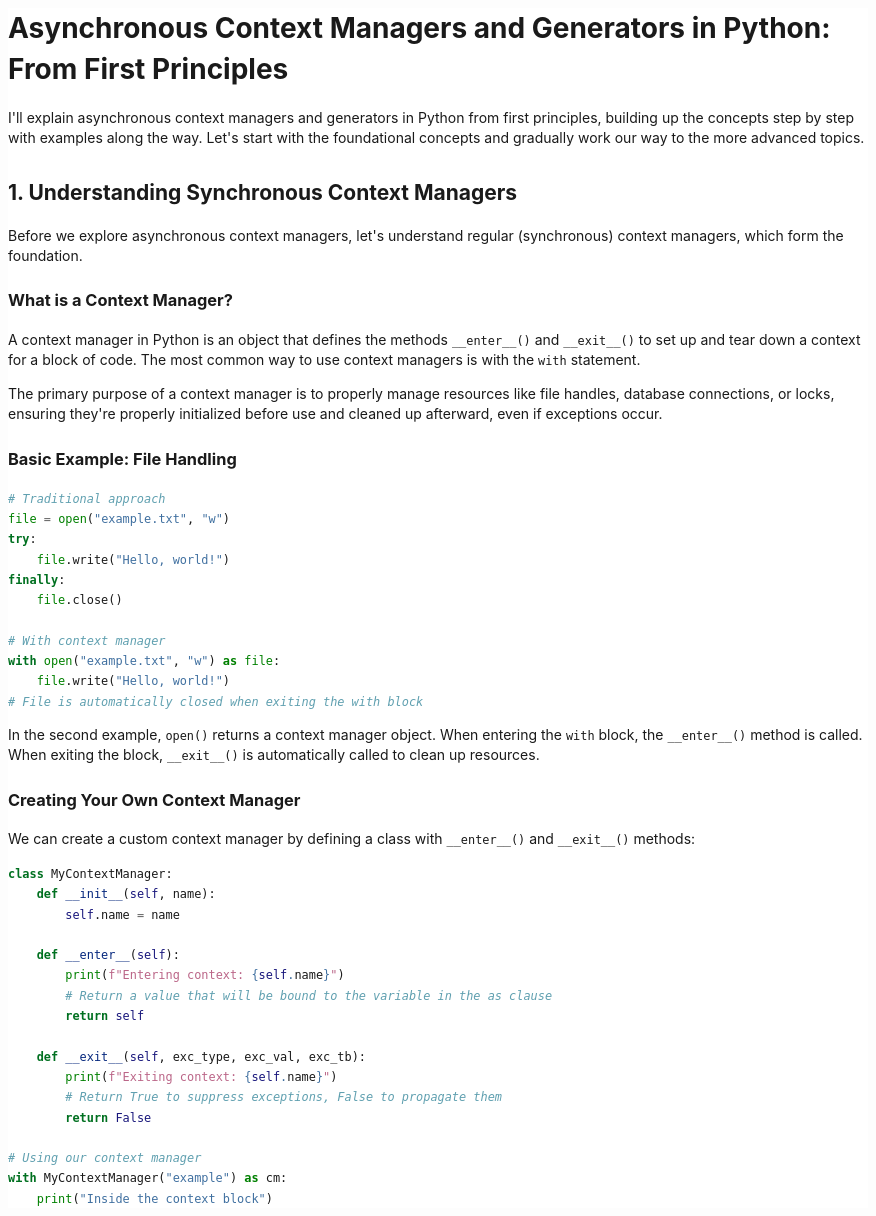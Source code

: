 # Asynchronous Context Managers and Generators in Python: From First Principles

I'll explain asynchronous context managers and generators in Python from first principles, building up the concepts step by step with examples along the way. Let's start with the foundational concepts and gradually work our way to the more advanced topics.

## 1. Understanding Synchronous Context Managers

Before we explore asynchronous context managers, let's understand regular (synchronous) context managers, which form the foundation.

### What is a Context Manager?

A context manager in Python is an object that defines the methods `__enter__()` and `__exit__()` to set up and tear down a context for a block of code. The most common way to use context managers is with the `with` statement.

The primary purpose of a context manager is to properly manage resources like file handles, database connections, or locks, ensuring they're properly initialized before use and cleaned up afterward, even if exceptions occur.

### Basic Example: File Handling

```python
# Traditional approach
file = open("example.txt", "w")
try:
    file.write("Hello, world!")
finally:
    file.close()

# With context manager
with open("example.txt", "w") as file:
    file.write("Hello, world!")
# File is automatically closed when exiting the with block
```

In the second example, `open()` returns a context manager object. When entering the `with` block, the `__enter__()` method is called. When exiting the block, `__exit__()` is automatically called to clean up resources.

### Creating Your Own Context Manager

We can create a custom context manager by defining a class with `__enter__()` and `__exit__()` methods:

```python
class MyContextManager:
    def __init__(self, name):
        self.name = name
      
    def __enter__(self):
        print(f"Entering context: {self.name}")
        # Return a value that will be bound to the variable in the as clause
        return self
      
    def __exit__(self, exc_type, exc_val, exc_tb):
        print(f"Exiting context: {self.name}")
        # Return True to suppress exceptions, False to propagate them
        return False

# Using our context manager
with MyContextManager("example") as cm:
    print("Inside the context block")
```